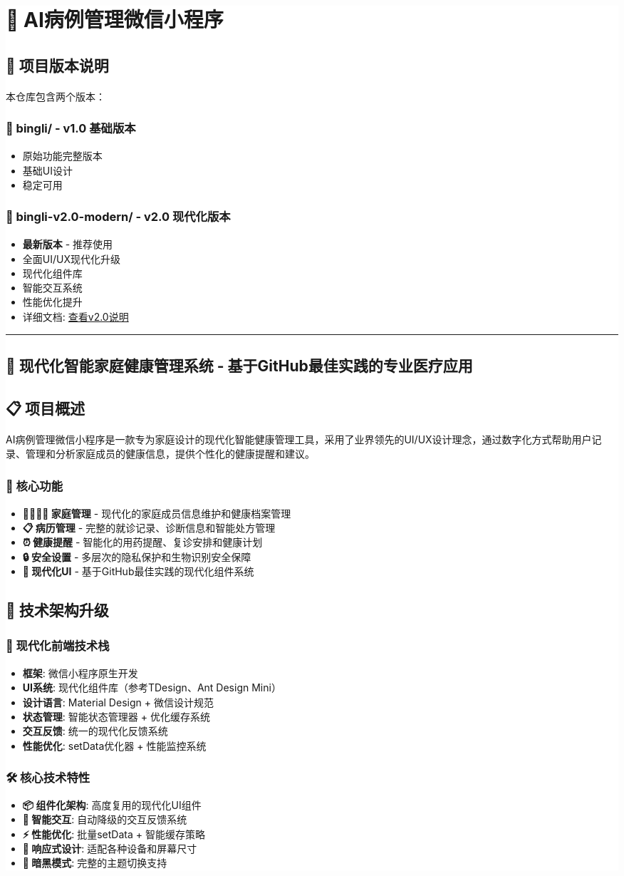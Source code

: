 # 🏥 AI病例管理微信小程序

## 📁 项目版本说明

本仓库包含两个版本：

### 📱 bingli/ - v1.0 基础版本
- 原始功能完整版本
- 基础UI设计
- 稳定可用

### 🚀 bingli-v2.0-modern/ - v2.0 现代化版本
- **最新版本** - 推荐使用
- 全面UI/UX现代化升级
- 现代化组件库
- 智能交互系统
- 性能优化提升
- 详细文档: [查看v2.0说明](./bingli-v2.0-modern/README-v2.0.md)

---

## 🎯 现代化智能家庭健康管理系统 - 基于GitHub最佳实践的专业医疗应用

## 📋 项目概述

AI病例管理微信小程序是一款专为家庭设计的现代化智能健康管理工具，采用了业界领先的UI/UX设计理念，通过数字化方式帮助用户记录、管理和分析家庭成员的健康信息，提供个性化的健康提醒和建议。

### 🎯 核心功能
- **👨‍👩‍👧‍👦 家庭管理** - 现代化的家庭成员信息维护和健康档案管理
- **📋 病历管理** - 完整的就诊记录、诊断信息和智能处方管理
- **⏰ 健康提醒** - 智能化的用药提醒、复诊安排和健康计划
- **🔒 安全设置** - 多层次的隐私保护和生物识别安全保障
- **🎨 现代化UI** - 基于GitHub最佳实践的现代化组件系统

## 🚀 技术架构升级

### 🎨 现代化前端技术栈
- **框架**: 微信小程序原生开发
- **UI系统**: 现代化组件库（参考TDesign、Ant Design Mini）
- **设计语言**: Material Design + 微信设计规范
- **状态管理**: 智能状态管理器 + 优化缓存系统
- **交互反馈**: 统一的现代化反馈系统
- **性能优化**: setData优化器 + 性能监控系统

### 🛠️ 核心技术特性
- **📦 组件化架构**: 高度复用的现代化UI组件
- **🎯 智能交互**: 自动降级的交互反馈系统
- **⚡ 性能优化**: 批量setData + 智能缓存策略
- **🎨 响应式设计**: 适配各种设备和屏幕尺寸
- **🌙 暗黑模式**: 完整的主题切换支持

